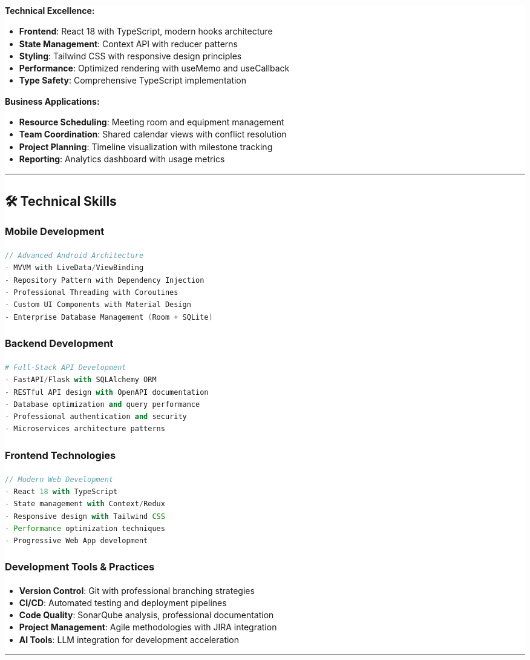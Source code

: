 **Technical Excellence:**
- **Frontend**: React 18 with TypeScript, modern hooks architecture
- **State Management**: Context API with reducer patterns
- **Styling**: Tailwind CSS with responsive design principles
- **Performance**: Optimized rendering with useMemo and useCallback
- **Type Safety**: Comprehensive TypeScript implementation

**Business Applications:**
- **Resource Scheduling**: Meeting room and equipment management
- **Team Coordination**: Shared calendar views with conflict resolution
- **Project Planning**: Timeline visualization with milestone tracking
- **Reporting**: Analytics dashboard with usage metrics

---

## 🛠️ Technical Skills

### **Mobile Development**
```kotlin
// Advanced Android Architecture
- MVVM with LiveData/ViewBinding
- Repository Pattern with Dependency Injection
- Professional Threading with Coroutines
- Custom UI Components with Material Design
- Enterprise Database Management (Room + SQLite)
```

### **Backend Development**
```python
# Full-Stack API Development
- FastAPI/Flask with SQLAlchemy ORM
- RESTful API design with OpenAPI documentation
- Database optimization and query performance
- Professional authentication and security
- Microservices architecture patterns
```

### **Frontend Technologies**
```typescript
// Modern Web Development
- React 18 with TypeScript
- State management with Context/Redux
- Responsive design with Tailwind CSS
- Performance optimization techniques
- Progressive Web App development
```

### **Development Tools & Practices**
- **Version Control**: Git with professional branching strategies
- **CI/CD**: Automated testing and deployment pipelines
- **Code Quality**: SonarQube analysis, professional documentation
- **Project Management**: Agile methodologies with JIRA integration
- **AI Tools**: LLM integration for development acceleration

---